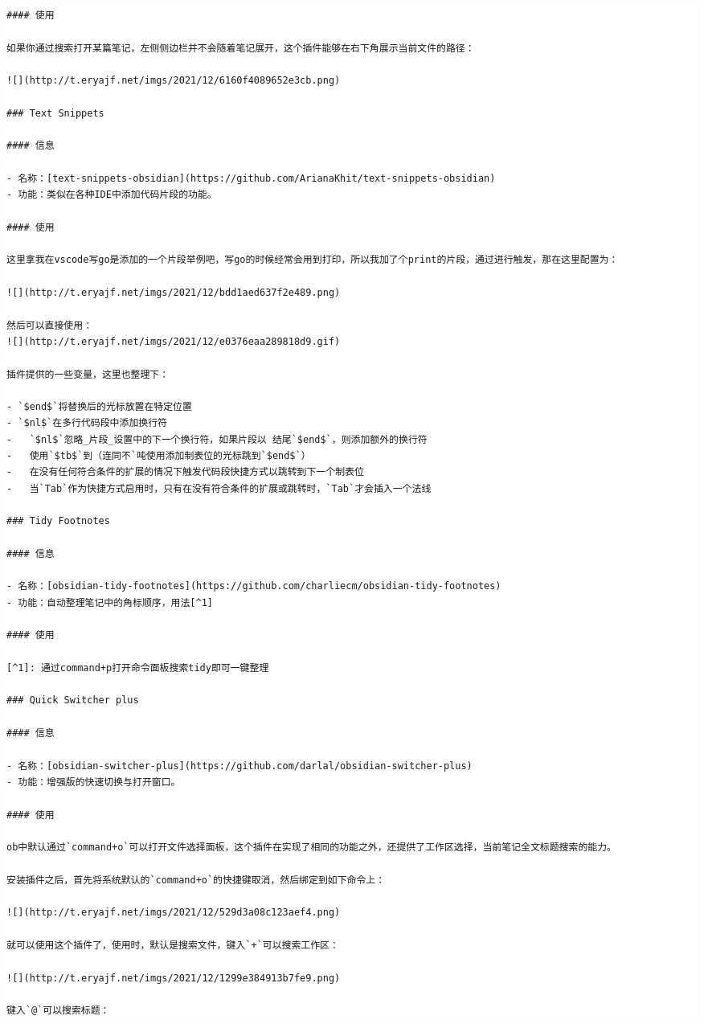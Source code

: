````
#### 使用

如果你通过搜索打开某篇笔记，左侧侧边栏并不会随着笔记展开，这个插件能够在右下角展示当前文件的路径：

![](http://t.eryajf.net/imgs/2021/12/6160f4089652e3cb.png)

### Text Snippets

#### 信息

- 名称：[text-snippets-obsidian](https://github.com/ArianaKhit/text-snippets-obsidian)
- 功能：类似在各种IDE中添加代码片段的功能。

#### 使用

这里拿我在vscode写go是添加的一个片段举例吧，写go的时候经常会用到打印，所以我加了个print的片段，通过进行触发，那在这里配置为：

![](http://t.eryajf.net/imgs/2021/12/bdd1aed637f2e489.png)

然后可以直接使用：
![](http://t.eryajf.net/imgs/2021/12/e0376eaa289818d9.gif)

插件提供的一些变量，这里也整理下：

- `$end$`将替换后的光标放置在特定位置
- `$nl$`在多行代码段中添加换行符
-   `$nl$`忽略_片段_设置中的下一个换行符，如果片段以 结尾`$end$`，则添加额外的换行符
-   使用`$tb$`到（连同不`吨使用添加制表位的光标跳到`$end$`）
-   在没有任何符合条件的扩展的情况下触发代码段快捷方式以跳转到下一个制表位
-   当`Tab`作为快捷方式启用时，只有在没有符合条件的扩展或跳转时，`Tab`才会插入一个法线

### Tidy Footnotes

#### 信息

- 名称：[obsidian-tidy-footnotes](https://github.com/charliecm/obsidian-tidy-footnotes)
- 功能：自动整理笔记中的角标顺序，用法[^1]

#### 使用

[^1]: 通过command+p打开命令面板搜索tidy即可一键整理

### Quick Switcher plus

#### 信息

- 名称：[obsidian-switcher-plus](https://github.com/darlal/obsidian-switcher-plus)
- 功能：增强版的快速切换与打开窗口。

#### 使用

ob中默认通过`command+o`可以打开文件选择面板，这个插件在实现了相同的功能之外，还提供了工作区选择，当前笔记全文标题搜索的能力。

安装插件之后，首先将系统默认的`command+o`的快捷键取消，然后绑定到如下命令上：

![](http://t.eryajf.net/imgs/2021/12/529d3a08c123aef4.png)

就可以使用这个插件了，使用时，默认是搜索文件，键入`+`可以搜索工作区：

![](http://t.eryajf.net/imgs/2021/12/1299e384913b7fe9.png)

键入`@`可以搜索标题：

````